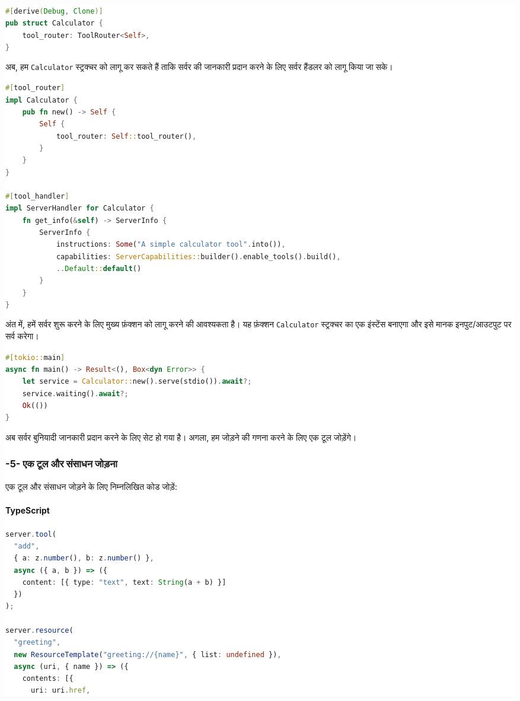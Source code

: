 ```rust
#[derive(Debug, Clone)]
pub struct Calculator {
    tool_router: ToolRouter<Self>,
}
```

अब, हम `Calculator` स्ट्रक्चर को लागू कर सकते हैं ताकि सर्वर की जानकारी प्रदान करने के लिए सर्वर हैंडलर को लागू किया जा सके।

```rust
#[tool_router]
impl Calculator {
    pub fn new() -> Self {
        Self {
            tool_router: Self::tool_router(),
        }
    }
}

#[tool_handler]
impl ServerHandler for Calculator {
    fn get_info(&self) -> ServerInfo {
        ServerInfo {
            instructions: Some("A simple calculator tool".into()),
            capabilities: ServerCapabilities::builder().enable_tools().build(),
            ..Default::default()
        }
    }
}
```

अंत में, हमें सर्वर शुरू करने के लिए मुख्य फ़ंक्शन को लागू करने की आवश्यकता है। यह फ़ंक्शन `Calculator` स्ट्रक्चर का एक इंस्टेंस बनाएगा और इसे मानक इनपुट/आउटपुट पर सर्व करेगा।

```rust
#[tokio::main]
async fn main() -> Result<(), Box<dyn Error>> {
    let service = Calculator::new().serve(stdio()).await?;
    service.waiting().await?;
    Ok(())
}
```

अब सर्वर बुनियादी जानकारी प्रदान करने के लिए सेट हो गया है। अगला, हम जोड़ने की गणना करने के लिए एक टूल जोड़ेंगे।

### -5- एक टूल और संसाधन जोड़ना

एक टूल और संसाधन जोड़ने के लिए निम्नलिखित कोड जोड़ें:

#### TypeScript

```typescript
server.tool(
  "add",
  { a: z.number(), b: z.number() },
  async ({ a, b }) => ({
    content: [{ type: "text", text: String(a + b) }]
  })
);

server.resource(
  "greeting",
  new ResourceTemplate("greeting://{name}", { list: undefined }),
  async (uri, { name }) => ({
    contents: [{
      uri: uri.href,
```